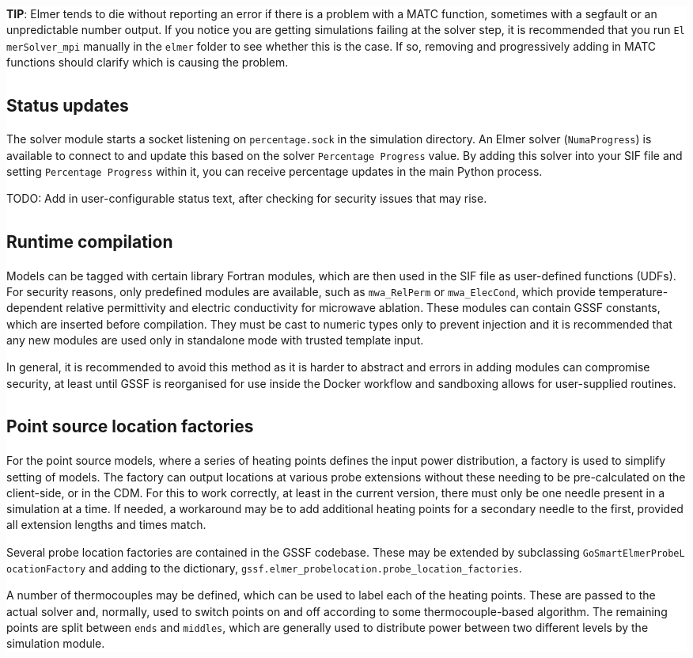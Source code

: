 **TIP**: Elmer tends to die without reporting an error if there is a problem with a MATC function,
sometimes with a segfault or an unpredictable number output. If you notice you
are getting simulations failing at the solver step, it is recommended that you
run `ElmerSolver_mpi` manually in the `elmer` folder to see
whether this is the case. If so, removing and progressively adding in MATC
functions should clarify which is causing the problem.

## Status updates

The solver module starts a socket listening on `percentage.sock` in the simulation
directory. An Elmer solver (`NumaProgress`) is available to connect to and update this based on
the solver `Percentage Progress` value. By adding this solver into your SIF file
and setting `Percentage Progress` within it, you can receive percentage updates in the main
Python process.

TODO: Add in user-configurable status text, after checking for security issues that may rise.

## Runtime compilation

Models can be tagged with certain library Fortran modules, which are then used
in the SIF file as user-defined functions (UDFs). For security reasons, only
predefined modules are available, such as `mwa_RelPerm` or `mwa_ElecCond`, which
provide temperature-dependent relative permittivity and electric conductivity
for microwave ablation. These modules can contain GSSF constants, which are
inserted before compilation. They must be cast to numeric types only to
prevent injection and it is recommended that any new modules are used only in
standalone mode with trusted template input.

In general, it is recommended to avoid this method
as it is harder to abstract and errors in adding modules can compromise security,
at least until GSSF is reorganised for use inside
the Docker workflow and sandboxing allows for user-supplied routines.

## Point source location factories

For the point source models, where a series of heating points defines the input
power distribution, a factory is used to simplify setting of models. The factory
can output locations at various probe extensions without these needing to be
pre-calculated on the client-side, or in the CDM. For this to work correctly, at
least in the current version, there must only be one needle present in a
simulation at a time. If needed, a workaround may be to add additional heating
points for a secondary needle to the first, provided all extension lengths and
times match.

Several probe location factories are contained in the GSSF codebase. These may
be extended by subclassing ``GoSmartElmerProbeLocationFactory`` and adding to
the dictionary, ``gssf.elmer_probelocation.probe_location_factories``.

A number of thermocouples may be defined, which can be used to label each of the
heating points. These are passed to the actual solver and,
normally, used to switch points on and off according to some thermocouple-based
algorithm. The remaining points are split between ``ends`` and ``middles``,
which are generally used to distribute power between two different levels by
the simulation module.
